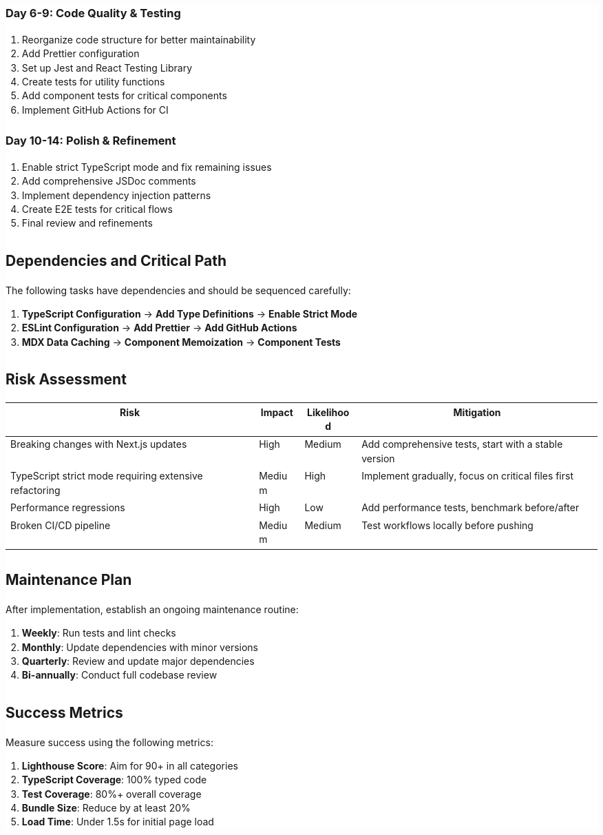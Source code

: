 ### Day 6-9: Code Quality & Testing
1. Reorganize code structure for better maintainability
2. Add Prettier configuration
3. Set up Jest and React Testing Library
4. Create tests for utility functions
5. Add component tests for critical components
6. Implement GitHub Actions for CI

### Day 10-14: Polish & Refinement
1. Enable strict TypeScript mode and fix remaining issues
2. Add comprehensive JSDoc comments
3. Implement dependency injection patterns
4. Create E2E tests for critical flows
5. Final review and refinements

## Dependencies and Critical Path

The following tasks have dependencies and should be sequenced carefully:

1. **TypeScript Configuration** → **Add Type Definitions** → **Enable Strict Mode**
2. **ESLint Configuration** → **Add Prettier** → **Add GitHub Actions**
3. **MDX Data Caching** → **Component Memoization** → **Component Tests**

## Risk Assessment

| Risk | Impact | Likelihood | Mitigation |
|------|--------|------------|------------|
| Breaking changes with Next.js updates | High | Medium | Add comprehensive tests, start with a stable version |
| TypeScript strict mode requiring extensive refactoring | Medium | High | Implement gradually, focus on critical files first |
| Performance regressions | High | Low | Add performance tests, benchmark before/after |
| Broken CI/CD pipeline | Medium | Medium | Test workflows locally before pushing |

## Maintenance Plan

After implementation, establish an ongoing maintenance routine:

1. **Weekly**: Run tests and lint checks
2. **Monthly**: Update dependencies with minor versions
3. **Quarterly**: Review and update major dependencies
4. **Bi-annually**: Conduct full codebase review

## Success Metrics

Measure success using the following metrics:

1. **Lighthouse Score**: Aim for 90+ in all categories
2. **TypeScript Coverage**: 100% typed code
3. **Test Coverage**: 80%+ overall coverage
4. **Bundle Size**: Reduce by at least 20%
5. **Load Time**: Under 1.5s for initial page load